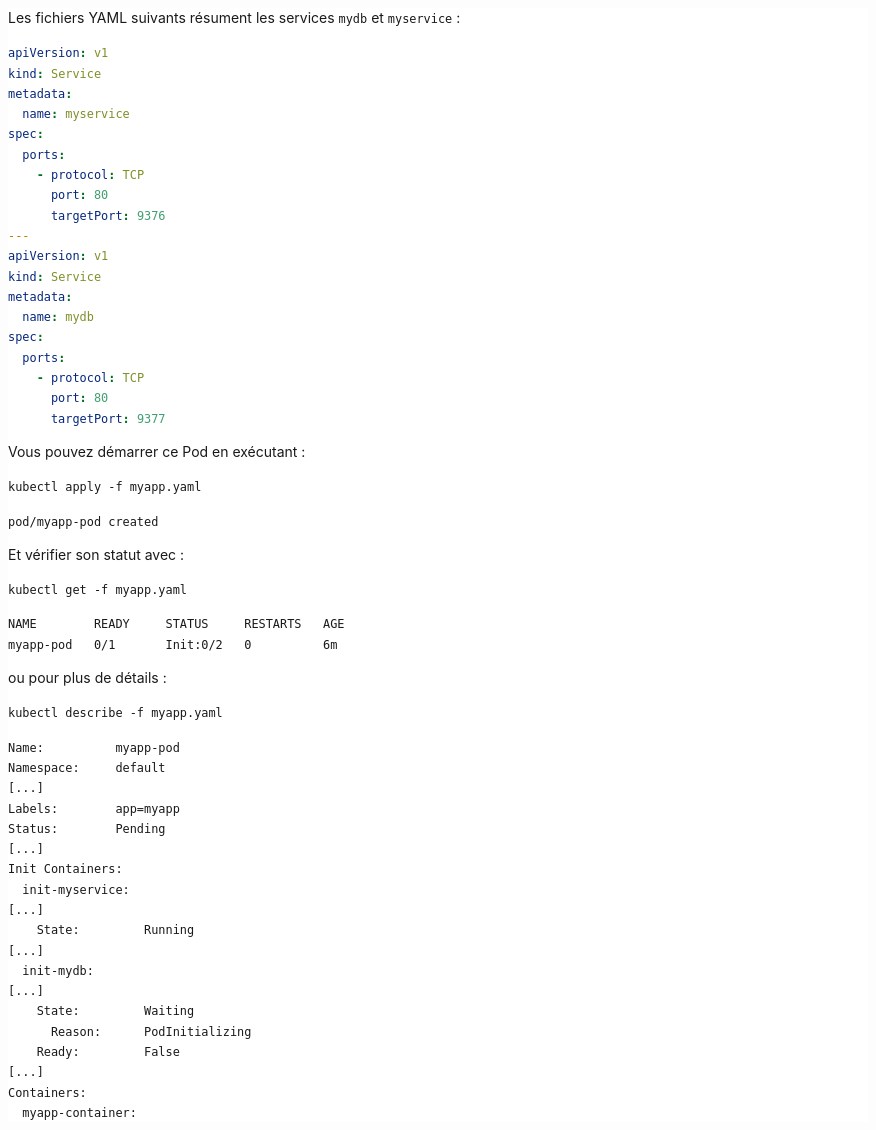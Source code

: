 Les fichiers YAML suivants résument les services `mydb` et `myservice` :

```yaml
apiVersion: v1
kind: Service
metadata:
  name: myservice
spec:
  ports:
    - protocol: TCP
      port: 80
      targetPort: 9376
---
apiVersion: v1
kind: Service
metadata:
  name: mydb
spec:
  ports:
    - protocol: TCP
      port: 80
      targetPort: 9377
```

Vous pouvez démarrer ce Pod en exécutant :

```shell
kubectl apply -f myapp.yaml
```

```
pod/myapp-pod created
```

Et vérifier son statut avec :

```shell
kubectl get -f myapp.yaml
```

```
NAME        READY     STATUS     RESTARTS   AGE
myapp-pod   0/1       Init:0/2   0          6m
```

ou pour plus de détails :

```shell
kubectl describe -f myapp.yaml
```

```
Name:          myapp-pod
Namespace:     default
[...]
Labels:        app=myapp
Status:        Pending
[...]
Init Containers:
  init-myservice:
[...]
    State:         Running
[...]
  init-mydb:
[...]
    State:         Waiting
      Reason:      PodInitializing
    Ready:         False
[...]
Containers:
  myapp-container:
```
